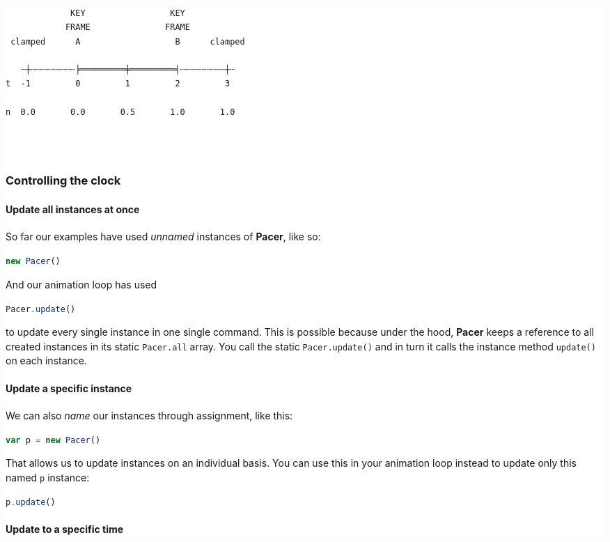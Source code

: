 
```
             KEY                 KEY
            FRAME               FRAME
 clamped      A                   B      clamped

   ┄┼┄┄┄┄┄┄┄┄┄╞═════════╪═════════╡┄┄┄┄┄┄┄┄┄┼┄
t  -1         0         1         2         3

n  0.0       0.0       0.5       1.0       1.0
```




<br><br>




###  Controlling the clock




####  Update all instances at once

So far our examples have used _unnamed_ instances of __Pacer__, like so:
```javascript
new Pacer()
```

And our animation loop has used 

```javascript
Pacer.update()
```
to update every single instance in one single command. This is possible because under the hood, __Pacer__ keeps a reference to all created instances in its static `Pacer.all` array. You call the static `Pacer.update()` and in turn it calls the instance method `update()` on each instance. 




####  Update a specific instance

We can also _name_ our instances through assignment, like this:

```javascript
var p = new Pacer()
```

That allows us to update instances on an individual basis. You can use this in your animation loop instead to update only this named `p` instance:

```javascript
p.update()
```




####  Update to a specific time
